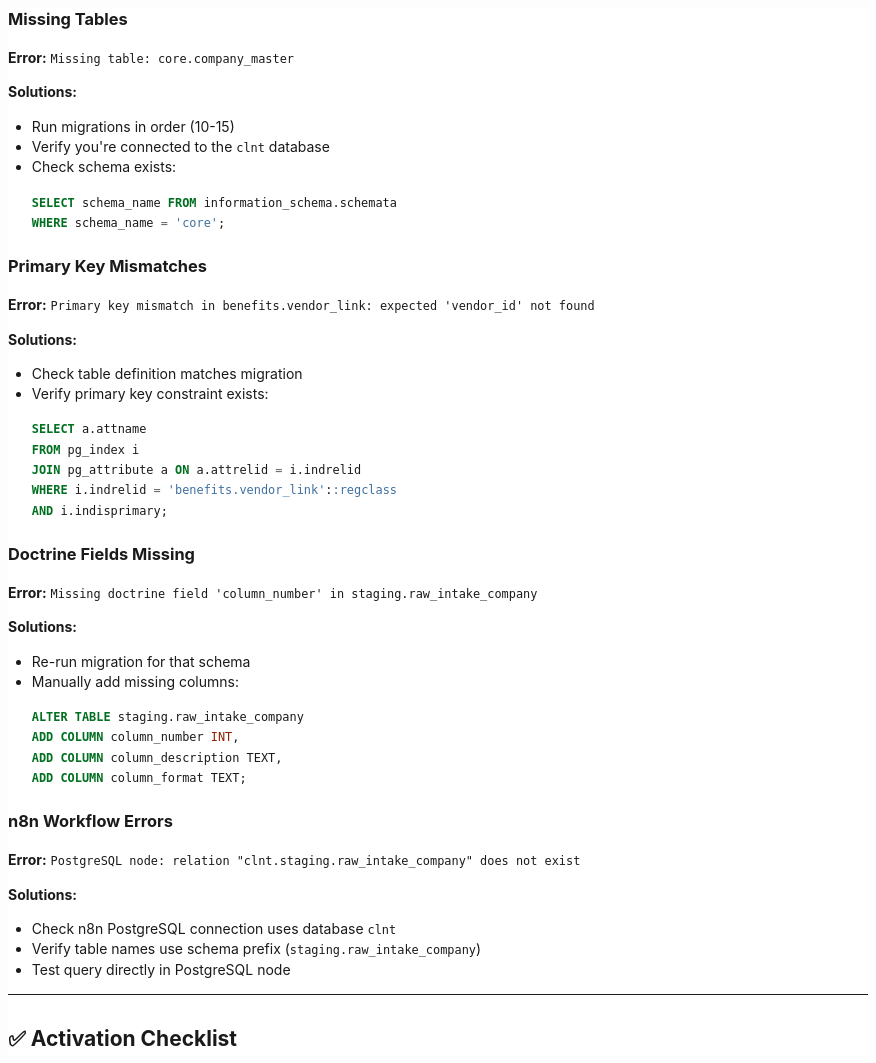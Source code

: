 ### Missing Tables

**Error:** `Missing table: core.company_master`

**Solutions:**
- Run migrations in order (10-15)
- Verify you're connected to the `clnt` database
- Check schema exists:
  ```sql
  SELECT schema_name FROM information_schema.schemata
  WHERE schema_name = 'core';
  ```

### Primary Key Mismatches

**Error:** `Primary key mismatch in benefits.vendor_link: expected 'vendor_id' not found`

**Solutions:**
- Check table definition matches migration
- Verify primary key constraint exists:
  ```sql
  SELECT a.attname
  FROM pg_index i
  JOIN pg_attribute a ON a.attrelid = i.indrelid
  WHERE i.indrelid = 'benefits.vendor_link'::regclass
  AND i.indisprimary;
  ```

### Doctrine Fields Missing

**Error:** `Missing doctrine field 'column_number' in staging.raw_intake_company`

**Solutions:**
- Re-run migration for that schema
- Manually add missing columns:
  ```sql
  ALTER TABLE staging.raw_intake_company
  ADD COLUMN column_number INT,
  ADD COLUMN column_description TEXT,
  ADD COLUMN column_format TEXT;
  ```

### n8n Workflow Errors

**Error:** `PostgreSQL node: relation "clnt.staging.raw_intake_company" does not exist`

**Solutions:**
- Check n8n PostgreSQL connection uses database `clnt`
- Verify table names use schema prefix (`staging.raw_intake_company`)
- Test query directly in PostgreSQL node

---

## ✅ Activation Checklist
